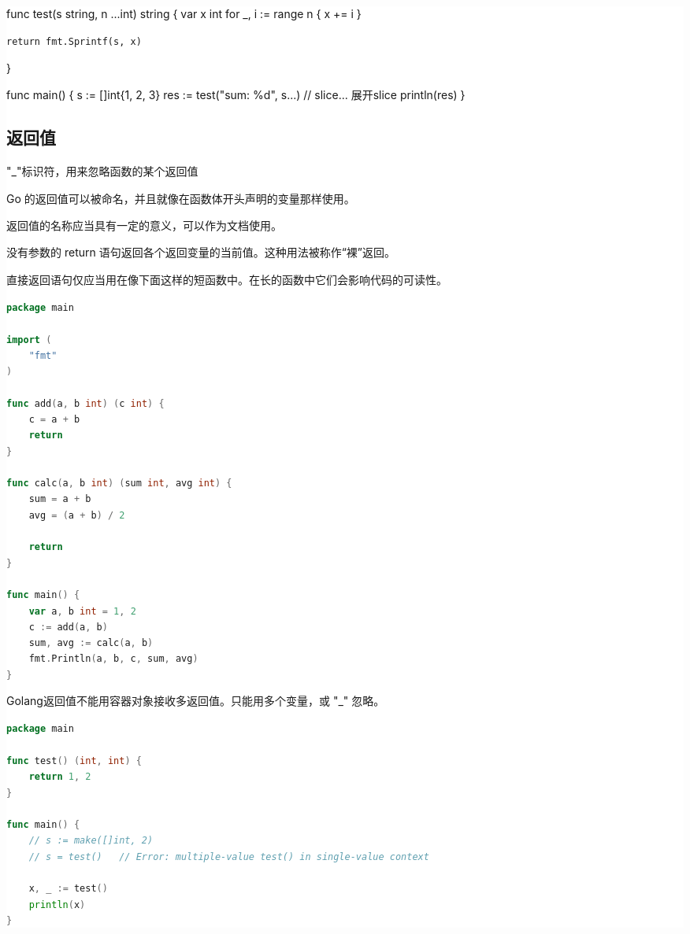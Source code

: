 func test(s string, n ...int) string {
var x int
for _, i := range n {
x += i
}

    return fmt.Sprintf(s, x)
}

func main() {
s := []int{1, 2, 3}
res := test("sum: %d", s...)    // slice... 展开slice
println(res)
}

## 返回值
"_"标识符，用来忽略函数的某个返回值

Go 的返回值可以被命名，并且就像在函数体开头声明的变量那样使用。

返回值的名称应当具有一定的意义，可以作为文档使用。

没有参数的 return 语句返回各个返回变量的当前值。这种用法被称作“裸”返回。

直接返回语句仅应当用在像下面这样的短函数中。在长的函数中它们会影响代码的可读性。
```go
package main

import (
    "fmt"
)

func add(a, b int) (c int) {
    c = a + b
    return
}

func calc(a, b int) (sum int, avg int) {
    sum = a + b
    avg = (a + b) / 2

    return
}

func main() {
    var a, b int = 1, 2
    c := add(a, b)
    sum, avg := calc(a, b)
    fmt.Println(a, b, c, sum, avg)
}
```
Golang返回值不能用容器对象接收多返回值。只能用多个变量，或 "_" 忽略。
```go
package main

func test() (int, int) {
    return 1, 2
}

func main() {
    // s := make([]int, 2)
    // s = test()   // Error: multiple-value test() in single-value context

    x, _ := test()
    println(x)
}
```